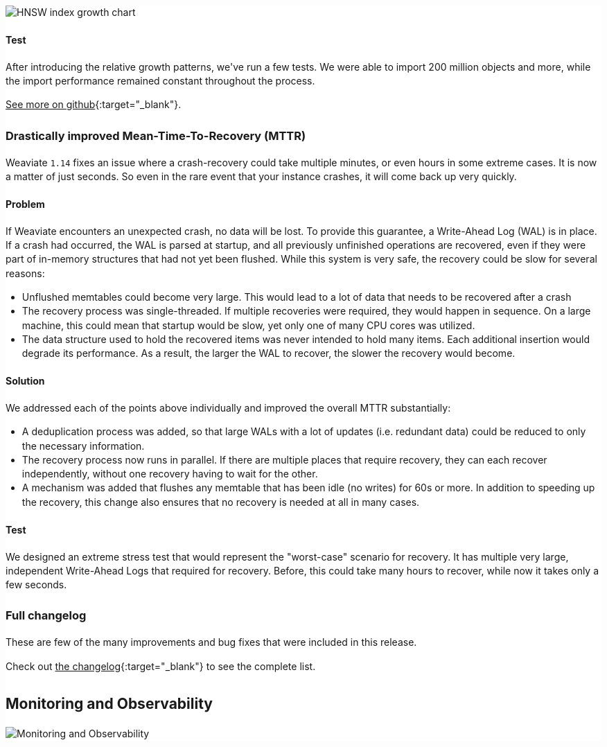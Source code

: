 ![HNSW index growth chart](/img/blog/weaviate-1.14/hnsw-index-growth.jpg)

#### Test
After introducing the relative growth patterns, we've run a few tests.
We were able to import 200 million objects and more, while the import performance remained constant throughout the process.

[See more on github](https://github.com/semi-technologies/weaviate/pull/1976){:target="_blank"}.

### Drastically improved Mean-Time-To-Recovery (MTTR)
Weaviate `1.14` fixes an issue where a crash-recovery could take multiple minutes, or even hours in some extreme cases. It is now a matter of just seconds. So even in the rare event that your instance crashes, it will come back up very quickly.

#### Problem
If Weaviate encounters an unexpected crash, no data will be lost. To provide this guarantee, a Write-Ahead Log (WAL) is in place. If a crash had occurred, the WAL is parsed at startup, and all previously unfinished operations are recovered, even if they were part of in-memory structures that had not yet been flushed. While this system is very safe, the recovery could be slow for several reasons:

- Unflushed memtables could become very large. This would lead to a lot of data that needs to be recovered after a crash
- The recovery process was single-threaded. If multiple recoveries were required, they would happen in sequence. On a large machine, this could mean that startup would be slow, yet only one of many CPU cores was utilized.
- The data structure used to hold the recovered items was never intended to hold many items. Each additional insertion would degrade its performance. As a result, the larger the WAL to recover, the slower the recovery would become.

#### Solution
We addressed each of the points above individually and improved the overall MTTR substantially:

- A deduplication process was added, so that large WALs with a lot of updates (i.e. redundant data) could be reduced to only the necessary information.
- The recovery process now runs in parallel. If there are multiple places that require recovery, they can each recover independently, without one recovery having to wait for the other.
- A mechanism was added that flushes any memtable that has been idle (no writes) for 60s or more. In addition to speeding up the recovery, this change also ensures that no recovery is needed at all in many cases.


#### Test
We designed an extreme stress test that would represent the "worst-case" scenario for recovery. It has multiple very large, independent Write-Ahead Logs that required for recovery. Before, this could take many hours to recover, while now it takes only a few seconds.

### Full changelog
These are few of the many improvements and bug fixes that were included in this release.

Check out [the changelog](https://github.com/semi-technologies/weaviate/releases/tag/v1.14.0){:target="_blank"} to see the complete list.

## Monitoring and Observability
![Monitoring and Observability](/img/blog/weaviate-1.14/monitoring-and-observability.png)

